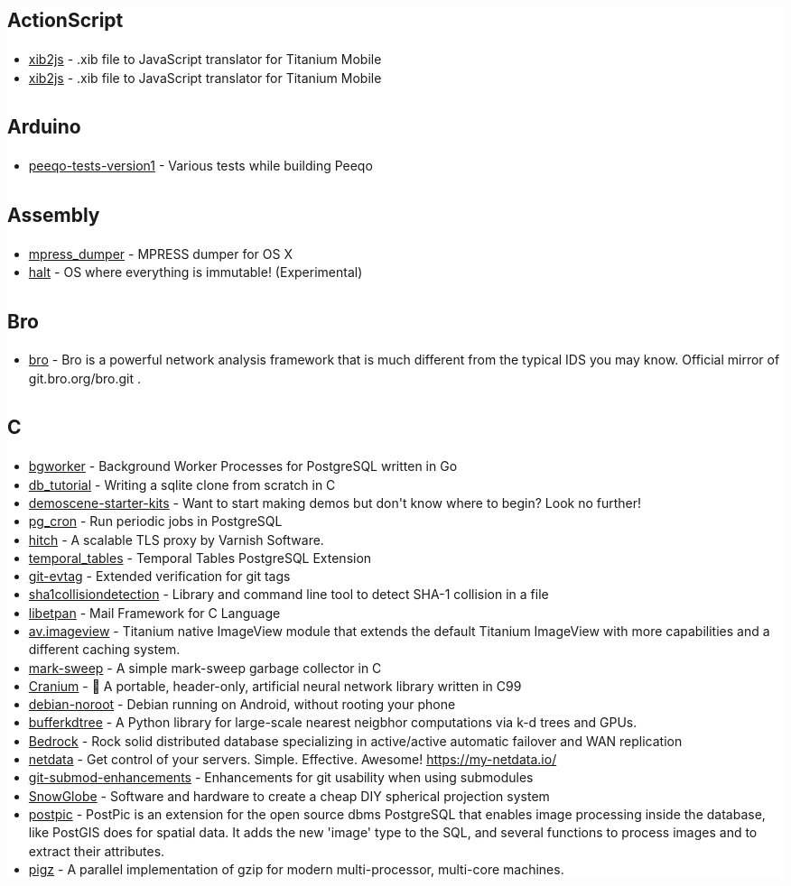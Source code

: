 
## ActionScript 

- [xib2js](https://github.com/Sophrinix/xib2js) - .xib file to JavaScript translator for Titanium Mobile
- [xib2js](https://github.com/daoki2/xib2js) - .xib file to JavaScript translator for Titanium Mobile

## Arduino 

- [peeqo-tests-version1](https://github.com/shekit/peeqo-tests-version1) - Various tests while building Peeqo

## Assembly 

- [mpress_dumper](https://github.com/gdbinit/mpress_dumper) - MPRESS dumper for OS X
- [halt](https://github.com/augustl/halt) - OS where everything is immutable! (Experimental)

## Bro 

- [bro](https://github.com/bro/bro) - Bro is a powerful network analysis framework that is much different from the typical IDS you may know.  Official mirror of git.bro.org/bro.git .

## C 

- [bgworker](https://github.com/prest/bgworker) - Background Worker Processes for PostgreSQL written in Go
- [db_tutorial](https://github.com/cstack/db_tutorial) - Writing a sqlite clone from scratch in C
- [demoscene-starter-kits](https://github.com/anttihirvonen/demoscene-starter-kits) - Want to start making demos but don't know where to begin? Look no further!
- [pg_cron](https://github.com/citusdata/pg_cron) - Run periodic jobs in PostgreSQL
- [hitch](https://github.com/varnish/hitch) - A scalable TLS proxy by Varnish Software.
- [temporal_tables](https://github.com/arkhipov/temporal_tables) - Temporal Tables PostgreSQL Extension
- [git-evtag](https://github.com/cgwalters/git-evtag) - Extended verification for git tags
- [sha1collisiondetection](https://github.com/cr-marcstevens/sha1collisiondetection) - Library and command line tool to detect SHA-1 collision in a file
- [libetpan](https://github.com/dinhviethoa/libetpan) - Mail Framework for C Language
- [av.imageview](https://github.com/AndreaVitale/av.imageview) - Titanium native ImageView module that extends the default Titanium ImageView with more capabilities and a different caching system.
- [mark-sweep](https://github.com/munificent/mark-sweep) - A simple mark-sweep garbage collector in C
- [Cranium](https://github.com/100/Cranium) - 🤖   A portable, header-only, artificial neural network library written in C99
- [debian-noroot](https://github.com/pelya/debian-noroot) - Debian running on Android, without rooting your phone
- [bufferkdtree](https://github.com/gieseke/bufferkdtree) - A Python library for large-scale nearest neigbhor computations via k-d trees and GPUs.
- [Bedrock](https://github.com/Expensify/Bedrock) - Rock solid distributed database specializing in active/active automatic failover and WAN replication
- [netdata](https://github.com/firehol/netdata) - Get control of your servers. Simple. Effective. Awesome! https://my-netdata.io/
- [git-submod-enhancements](https://github.com/jlehmann/git-submod-enhancements) - Enhancements for git usability when using submodules
- [SnowGlobe](https://github.com/nrpatel/SnowGlobe) - Software and hardware to create a cheap DIY spherical projection system
- [postpic](https://github.com/drotiro/postpic) - PostPic is an extension for the open source dbms PostgreSQL that enables image processing inside the database, like PostGIS does for spatial data. It adds the new 'image' type to the SQL, and several functions to process images and to extract their attributes.
- [pigz](https://github.com/madler/pigz) - A parallel implementation of gzip for modern multi-processor, multi-core machines.